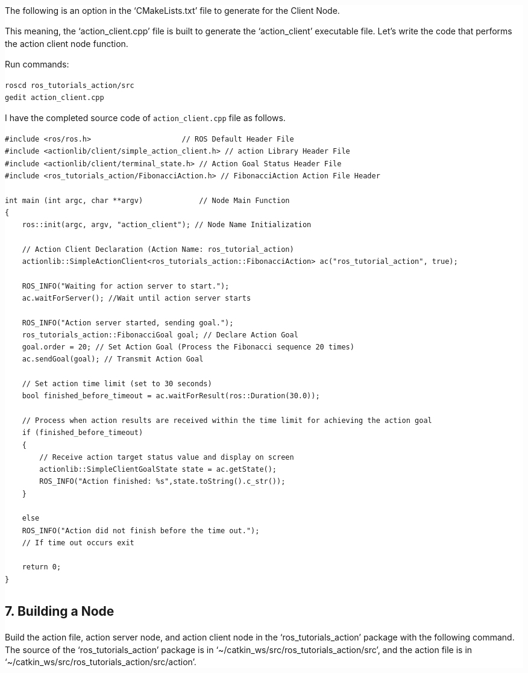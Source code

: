 The following is an option in the ‘CMakeLists.txt’ file to generate for the Client Node.

This meaning, the ‘action_client.cpp’ file is built to generate the ‘action_client’ executable file. Let’s write the code that performs the action client node function.

Run commands:

    roscd ros_tutorials_action/src
    gedit action_client.cpp

I have the completed source code of `action_client.cpp` file as follows.

    #include <ros/ros.h>					 // ROS Default Header File
    #include <actionlib/client/simple_action_client.h> // action Library Header File
    #include <actionlib/client/terminal_state.h> // Action Goal Status Header File
    #include <ros_tutorials_action/FibonacciAction.h> // FibonacciAction Action File Header

    int main (int argc, char **argv) 			 // Node Main Function
    {
        ros::init(argc, argv, "action_client"); // Node Name Initialization
        
        // Action Client Declaration (Action Name: ros_tutorial_action)
        actionlib::SimpleActionClient<ros_tutorials_action::FibonacciAction> ac("ros_tutorial_action", true);

        ROS_INFO("Waiting for action server to start.");
        ac.waitForServer(); //Wait until action server starts

        ROS_INFO("Action server started, sending goal.");
        ros_tutorials_action::FibonacciGoal goal; // Declare Action Goal
        goal.order = 20; // Set Action Goal (Process the Fibonacci sequence 20 times)
        ac.sendGoal(goal); // Transmit Action Goal

        // Set action time limit (set to 30 seconds)
        bool finished_before_timeout = ac.waitForResult(ros::Duration(30.0));

        // Process when action results are received within the time limit for achieving the action goal
        if (finished_before_timeout)
        {
            // Receive action target status value and display on screen
            actionlib::SimpleClientGoalState state = ac.getState();
            ROS_INFO("Action finished: %s",state.toString().c_str());
        }
        
        else
        ROS_INFO("Action did not finish before the time out.");
        // If time out occurs exit

        return 0; 
    }

## 7. Building a Node

Build the action file, action server node, and action client node in the ‘ros_tutorials_action’ package with the following command. The source of the ‘ros_tutorials_action’ package is in ‘~/catkin_ws/src/ros_tutorials_action/src’, and the action file is in ‘~/catkin_ws/src/ros_tutorials_action/src/action’.
